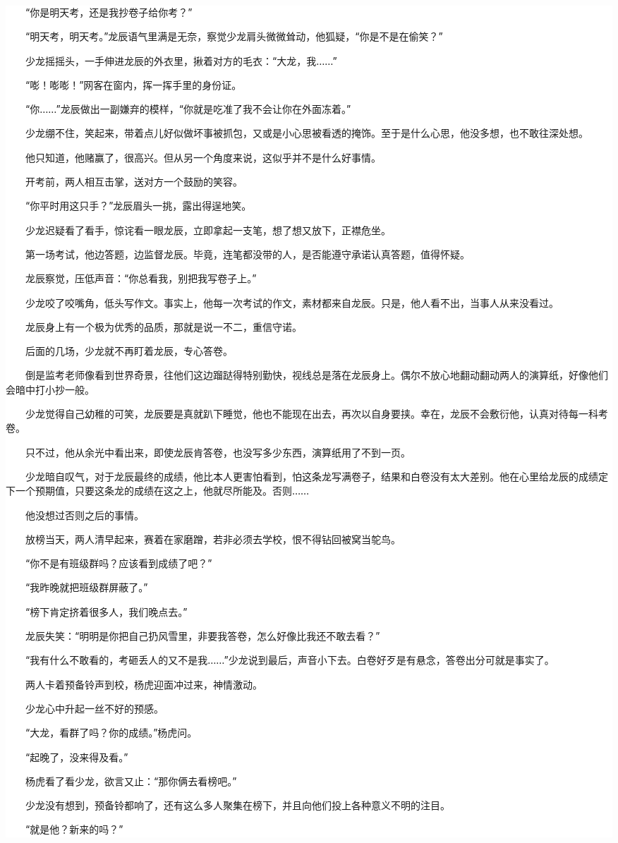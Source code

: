　　“你是明天考，还是我抄卷子给你考？”

　　“明天考，明天考。”龙辰语气里满是无奈，察觉少龙肩头微微耸动，他狐疑，“你是不是在偷笑？”

　　少龙摇摇头，一手伸进龙辰的外衣里，揪着对方的毛衣：“大龙，我……”

　　“嘭！嘭嘭！”网客在窗内，挥一挥手里的身份证。

　　“你……”龙辰做出一副嫌弃的模样，“你就是吃准了我不会让你在外面冻着。”

　　少龙绷不住，笑起来，带着点儿好似做坏事被抓包，又或是小心思被看透的掩饰。至于是什么心思，他没多想，也不敢往深处想。

　　他只知道，他赌赢了，很高兴。但从另一个角度来说，这似乎并不是什么好事情。

　　开考前，两人相互击掌，送对方一个鼓励的笑容。

　　“你平时用这只手？”龙辰眉头一挑，露出得逞地笑。

　　少龙迟疑看了看手，惊诧看一眼龙辰，立即拿起一支笔，想了想又放下，正襟危坐。　　

　　第一场考试，他边答题，边监督龙辰。毕竟，连笔都没带的人，是否能遵守承诺认真答题，值得怀疑。

　　龙辰察觉，压低声音：“你总看我，别把我写卷子上。”

　　少龙咬了咬嘴角，低头写作文。事实上，他每一次考试的作文，素材都来自龙辰。只是，他人看不出，当事人从来没看过。

　　龙辰身上有一个极为优秀的品质，那就是说一不二，重信守诺。

　　后面的几场，少龙就不再盯着龙辰，专心答卷。

　　倒是监考老师像看到世界奇景，往他们这边蹓跶得特别勤快，视线总是落在龙辰身上。偶尔不放心地翻动翻动两人的演算纸，好像他们会暗中打小抄一般。

　　少龙觉得自己幼稚的可笑，龙辰要是真就趴下睡觉，他也不能现在出去，再次以自身要挟。幸在，龙辰不会敷衍他，认真对待每一科考卷。

　　只不过，他从余光中看出来，即使龙辰肯答卷，也没写多少东西，演算纸用了不到一页。

　　少龙暗自叹气，对于龙辰最终的成绩，他比本人更害怕看到，怕这条龙写满卷子，结果和白卷没有太大差别。他在心里给龙辰的成绩定下一个预期值，只要这条龙的成绩在这之上，他就尽所能及。否则……

　　他没想过否则之后的事情。

　　放榜当天，两人清早起来，赛着在家磨蹭，若非必须去学校，恨不得钻回被窝当鸵鸟。

　　“你不是有班级群吗？应该看到成绩了吧？”

　　“我昨晚就把班级群屏蔽了。”

　　“榜下肯定挤着很多人，我们晚点去。”

　　龙辰失笑：“明明是你把自己扔风雪里，非要我答卷，怎么好像比我还不敢去看？”

　　“我有什么不敢看的，考砸丢人的又不是我……”少龙说到最后，声音小下去。白卷好歹是有悬念，答卷出分可就是事实了。

　　两人卡着预备铃声到校，杨虎迎面冲过来，神情激动。

　　少龙心中升起一丝不好的预感。

　　“大龙，看群了吗？你的成绩。”杨虎问。

　　“起晚了，没来得及看。”

　　杨虎看了看少龙，欲言又止：“那你俩去看榜吧。”

　　少龙没有想到，预备铃都响了，还有这么多人聚集在榜下，并且向他们投上各种意义不明的注目。

　　“就是他？新来的吗？”
